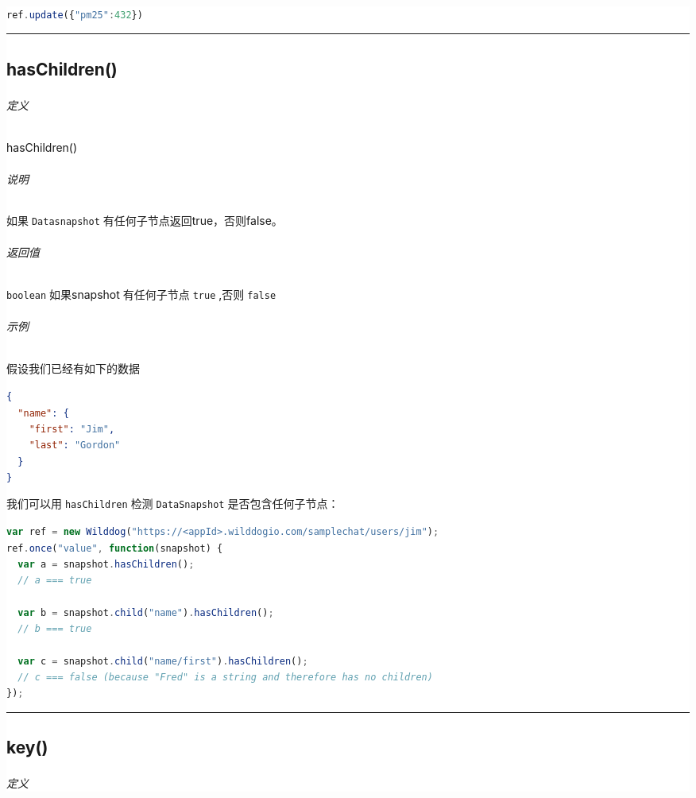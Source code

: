 
``` js
ref.update({"pm25":432})
```

----

## hasChildren()

###### 定义

hasChildren()

###### 说明

如果 `Datasnapshot` 有任何子节点返回true，否则false。

###### 返回值

`boolean` 如果snapshot 有任何子节点 `true` ,否则 `false`

###### 示例

假设我们已经有如下的数据

``` json
{
  "name": {
    "first": "Jim",
    "last": "Gordon"
  }
}

```

我们可以用 `hasChildren` 检测 `DataSnapshot` 是否包含任何子节点：

``` js
var ref = new Wilddog("https://<appId>.wilddogio.com/samplechat/users/jim");
ref.once("value", function(snapshot) {
  var a = snapshot.hasChildren();
  // a === true

  var b = snapshot.child("name").hasChildren();
  // b === true

  var c = snapshot.child("name/first").hasChildren();
  // c === false (because "Fred" is a string and therefore has no children)
});
```
----

## key()

###### 定义
